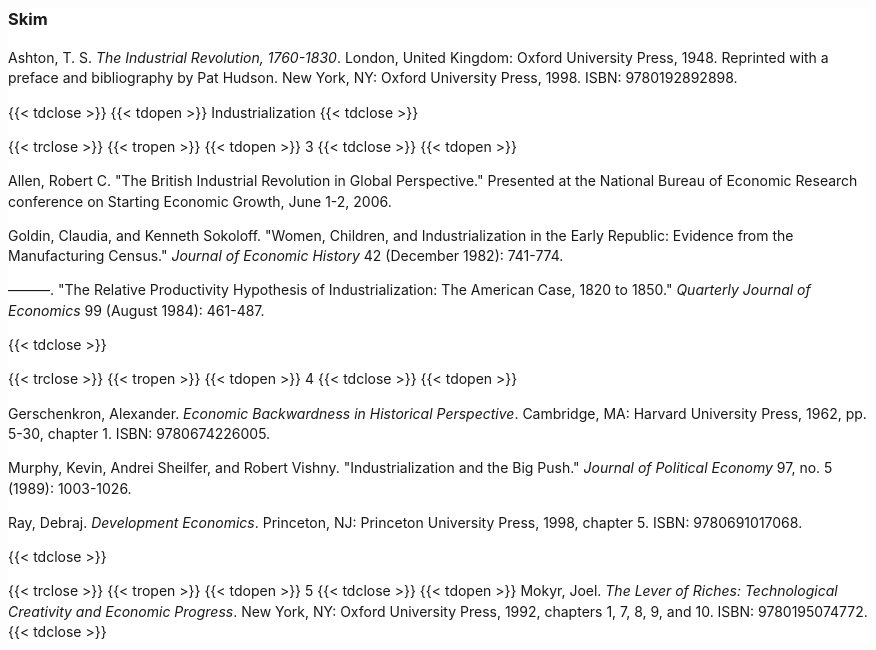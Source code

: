 
### Skim

Ashton, T. S. _The Industrial Revolution, 1760-1830_. London, United Kingdom: Oxford University Press, 1948. Reprinted with a preface and bibliography by Pat Hudson. New York, NY: Oxford University Press, 1998. ISBN: 9780192892898.


{{< tdclose >}}
{{< tdopen >}}
Industrialization
{{< tdclose >}}

{{< trclose >}}
{{< tropen >}}
{{< tdopen >}}
3
{{< tdclose >}}
{{< tdopen >}}


Allen, Robert C. "The British Industrial Revolution in Global Perspective." Presented at the National Bureau of Economic Research conference on Starting Economic Growth, June 1-2, 2006.

Goldin, Claudia, and Kenneth Sokoloff. "Women, Children, and Industrialization in the Early Republic: Evidence from the Manufacturing Census." _Journal of Economic History_ 42 (December 1982): 741-774.

———. "The Relative Productivity Hypothesis of Industrialization: The American Case, 1820 to 1850." _Quarterly Journal of Economics_ 99 (August 1984): 461-487.


{{< tdclose >}}

{{< trclose >}}
{{< tropen >}}
{{< tdopen >}}
4
{{< tdclose >}}
{{< tdopen >}}


Gerschenkron, Alexander. _Economic Backwardness in Historical Perspective_. Cambridge, MA: Harvard University Press, 1962, pp. 5-30, chapter 1. ISBN: 9780674226005.

Murphy, Kevin, Andrei Sheilfer, and Robert Vishny. "Industrialization and the Big Push." _Journal of Political Economy_ 97, no. 5 (1989): 1003-1026.

Ray, Debraj. _Development Economics_. Princeton, NJ: Princeton University Press, 1998, chapter 5. ISBN: 9780691017068.


{{< tdclose >}}

{{< trclose >}}
{{< tropen >}}
{{< tdopen >}}
5
{{< tdclose >}}
{{< tdopen >}}
Mokyr, Joel. _The Lever of Riches: Technological Creativity and Economic Progress_. New York, NY: Oxford University Press, 1992, chapters 1, 7, 8, 9, and 10. ISBN: 9780195074772.
{{< tdclose >}}

